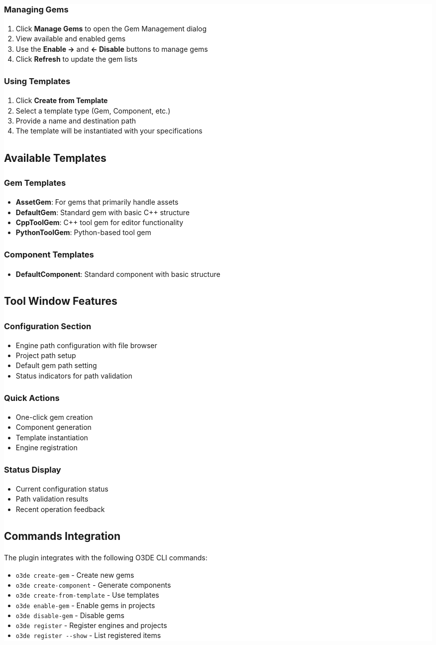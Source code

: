 ### Managing Gems
1. Click **Manage Gems** to open the Gem Management dialog
2. View available and enabled gems
3. Use the **Enable →** and **← Disable** buttons to manage gems
4. Click **Refresh** to update the gem lists

### Using Templates
1. Click **Create from Template**
2. Select a template type (Gem, Component, etc.)
3. Provide a name and destination path
4. The template will be instantiated with your specifications

## Available Templates

### Gem Templates
- **AssetGem**: For gems that primarily handle assets
- **DefaultGem**: Standard gem with basic C++ structure
- **CppToolGem**: C++ tool gem for editor functionality
- **PythonToolGem**: Python-based tool gem

### Component Templates
- **DefaultComponent**: Standard component with basic structure

## Tool Window Features

### Configuration Section
- Engine path configuration with file browser
- Project path setup
- Default gem path setting
- Status indicators for path validation

### Quick Actions
- One-click gem creation
- Component generation
- Template instantiation
- Engine registration

### Status Display
- Current configuration status
- Path validation results
- Recent operation feedback

## Commands Integration

The plugin integrates with the following O3DE CLI commands:

- `o3de create-gem` - Create new gems
- `o3de create-component` - Generate components
- `o3de create-from-template` - Use templates
- `o3de enable-gem` - Enable gems in projects
- `o3de disable-gem` - Disable gems
- `o3de register` - Register engines and projects
- `o3de register --show` - List registered items
